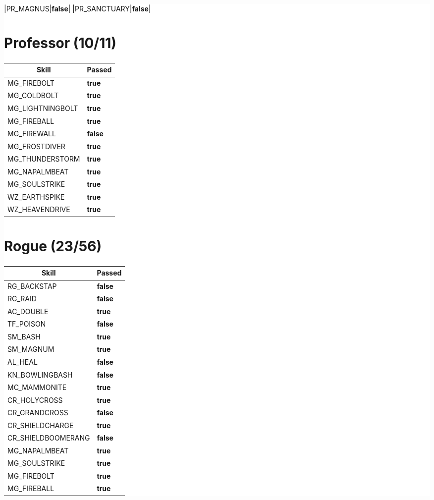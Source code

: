 |PR_MAGNUS|**false**|
|PR_SANCTUARY|**false**|
# Professor (10/11)
|Skill|Passed|
|-|-|
|MG_FIREBOLT|**true**|
|MG_COLDBOLT|**true**|
|MG_LIGHTNINGBOLT|**true**|
|MG_FIREBALL|**true**|
|MG_FIREWALL|**false**|
|MG_FROSTDIVER|**true**|
|MG_THUNDERSTORM|**true**|
|MG_NAPALMBEAT|**true**|
|MG_SOULSTRIKE|**true**|
|WZ_EARTHSPIKE|**true**|
|WZ_HEAVENDRIVE|**true**|
# Rogue (23/56)
|Skill|Passed|
|-|-|
|RG_BACKSTAP|**false**|
|RG_RAID|**false**|
|AC_DOUBLE|**true**|
|TF_POISON|**false**|
|SM_BASH|**true**|
|SM_MAGNUM|**true**|
|AL_HEAL|**false**|
|KN_BOWLINGBASH|**false**|
|MC_MAMMONITE|**true**|
|CR_HOLYCROSS|**true**|
|CR_GRANDCROSS|**false**|
|CR_SHIELDCHARGE|**true**|
|CR_SHIELDBOOMERANG|**false**|
|MG_NAPALMBEAT|**true**|
|MG_SOULSTRIKE|**true**|
|MG_FIREBOLT|**true**|
|MG_FIREBALL|**true**|